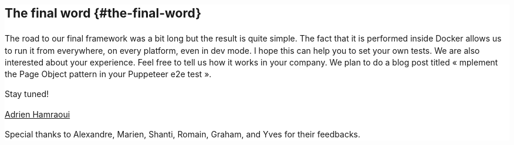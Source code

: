 ## The final word {#the-final-word}

The road to our final framework was a bit long but the result is quite simple. The fact that it is performed inside Docker allows us to run it from everywhere, on every platform, even in dev mode. I hope this can help you to set your own tests. We are also interested about your experience. Feel free to tell us how it works in your company. We plan to do a blog post titled « mplement the Page Object pattern in your Puppeteer e2e test ».
  
Stay tuned!

[Adrien Hamraoui][7]

Special thanks to Alexandre, Marien, Shanti, Romain, Graham, and Yves for their feedbacks.

 [1]: https://github.com/GoogleChrome/puppeteer
 [2]: http://www.squarescale.com/
 [3]: https://github.com/graphcool/chromeless/
 [4]: http://seleniumhq.org/
 [5]: https://facebook.github.io/jest/
 [6]: https://reactjs.org/
 [7]: https://github.com/hamadr/